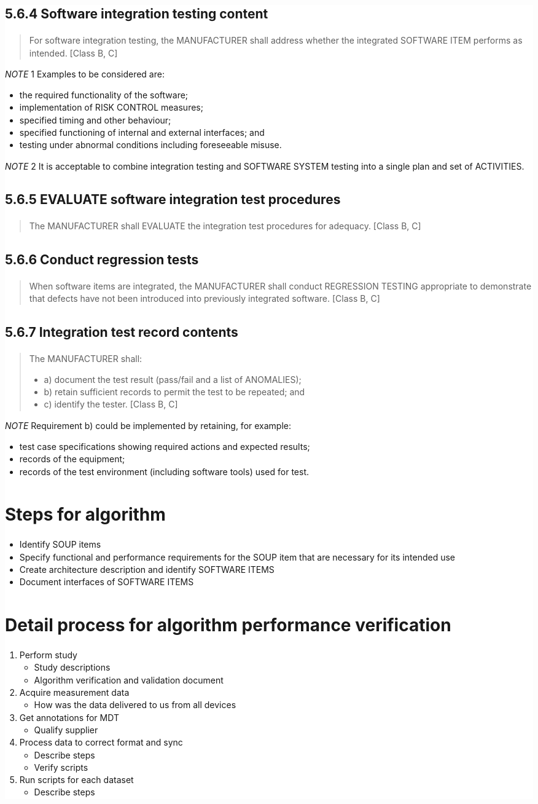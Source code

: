 ## 5.6.4 Software integration testing content

>For software integration testing, the MANUFACTURER shall address whether the integrated SOFTWARE ITEM performs as intended. [Class B, C]

*NOTE* 1 Examples to be considered are:
- the required functionality of the software;
- implementation of RISK CONTROL measures;
- specified timing and other behaviour;
- specified functioning of internal and external interfaces; and
- testing under abnormal conditions including foreseeable misuse.


*NOTE* 2 It is acceptable to combine integration testing and SOFTWARE SYSTEM testing into a single plan and set of ACTIVITIES.

## 5.6.5 EVALUATE software integration test procedures

>The MANUFACTURER shall EVALUATE the integration test procedures for adequacy. [Class B, C]

## 5.6.6 Conduct regression tests

>When software items are integrated, the MANUFACTURER shall conduct REGRESSION TESTING appropriate to demonstrate that defects have not been introduced into previously integrated software. [Class B, C]

## 5.6.7 Integration test record contents

> The MANUFACTURER shall:
> - a) document the test result (pass/fail and a list of ANOMALIES);
> - b) retain sufficient records to permit the test to be repeated; and
> - c) identify the tester.
> [Class B, C]

*NOTE* Requirement b) could be implemented by retaining, for example:
- test case specifications showing required actions and expected results;
- records of the equipment;
- records of the test environment (including software tools) used for test.






# Steps for algorithm
- Identify SOUP items
- Specify functional and performance requirements for the SOUP item that are necessary for its intended use
- Create architecture description and identify SOFTWARE ITEMS
- Document interfaces of SOFTWARE ITEMS

# Detail process for algorithm performance verification
1. Perform study
    - Study descriptions
    - Algorithm verification and validation document
2. Acquire measurement data
    - How was the data delivered to us from all devices
3. Get annotations for MDT
    - Qualify supplier
4. Process data to correct format and sync
    - Describe steps
    - Verify scripts
5. Run scripts for each dataset
    - Describe steps